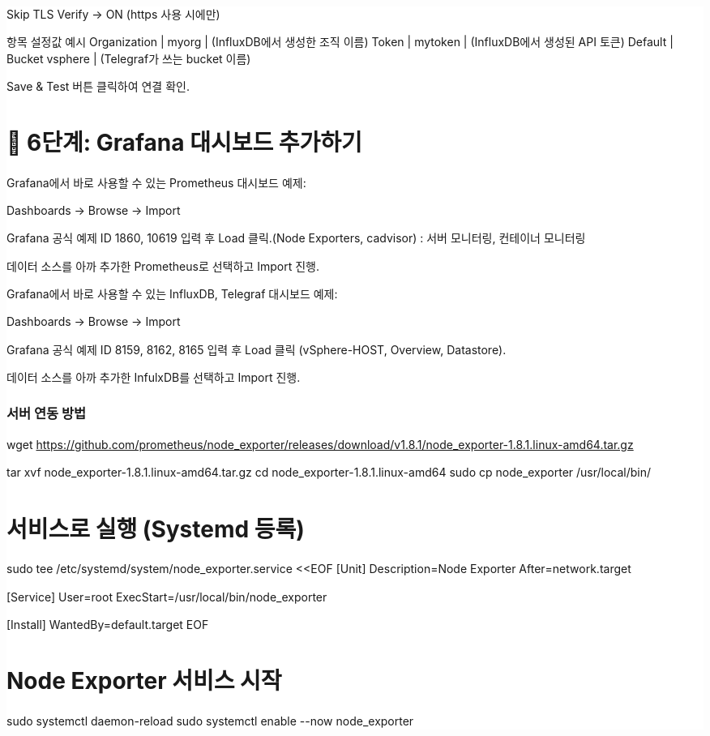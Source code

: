 Skip TLS Verify → ON (https 사용 시에만)

항목 설정값 예시
Organization | myorg | (InfluxDB에서 생성한 조직 이름)
Token | mytoken | (InfluxDB에서 생성된 API 토큰)
Default | Bucket vsphere | (Telegraf가 쓰는 bucket 이름)

Save & Test 버튼 클릭하여 연결 확인.

# 🚩 6단계: Grafana 대시보드 추가하기

Grafana에서 바로 사용할 수 있는 Prometheus 대시보드 예제:

Dashboards → Browse → Import

Grafana 공식 예제 ID 1860, 10619 입력 후 Load 클릭.(Node Exporters, cadvisor) : 서버 모니터링, 컨테이너 모니터링

데이터 소스를 아까 추가한 Prometheus로 선택하고 Import 진행.

Grafana에서 바로 사용할 수 있는 InfluxDB, Telegraf 대시보드 예제:

Dashboards → Browse → Import

Grafana 공식 예제 ID 8159, 8162, 8165 입력 후 Load 클릭 (vSphere-HOST, Overview, Datastore).

데이터 소스를 아까 추가한 InfulxDB를 선택하고 Import 진행.

### 서버 연동 방법

wget https://github.com/prometheus/node_exporter/releases/download/v1.8.1/node_exporter-1.8.1.linux-amd64.tar.gz

tar xvf node_exporter-1.8.1.linux-amd64.tar.gz
cd node_exporter-1.8.1.linux-amd64
sudo cp node_exporter /usr/local/bin/

# 서비스로 실행 (Systemd 등록)

sudo tee /etc/systemd/system/node_exporter.service <<EOF
[Unit]
Description=Node Exporter
After=network.target

[Service]
User=root
ExecStart=/usr/local/bin/node_exporter

[Install]
WantedBy=default.target
EOF

# Node Exporter 서비스 시작

sudo systemctl daemon-reload
sudo systemctl enable --now node_exporter
